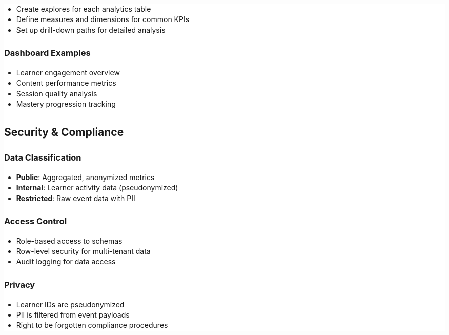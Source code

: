 - Create explores for each analytics table
- Define measures and dimensions for common KPIs
- Set up drill-down paths for detailed analysis

### Dashboard Examples

- Learner engagement overview
- Content performance metrics
- Session quality analysis
- Mastery progression tracking

## Security & Compliance

### Data Classification

- **Public**: Aggregated, anonymized metrics
- **Internal**: Learner activity data (pseudonymized)
- **Restricted**: Raw event data with PII

### Access Control

- Role-based access to schemas
- Row-level security for multi-tenant data
- Audit logging for data access

### Privacy

- Learner IDs are pseudonymized
- PII is filtered from event payloads
- Right to be forgotten compliance procedures
